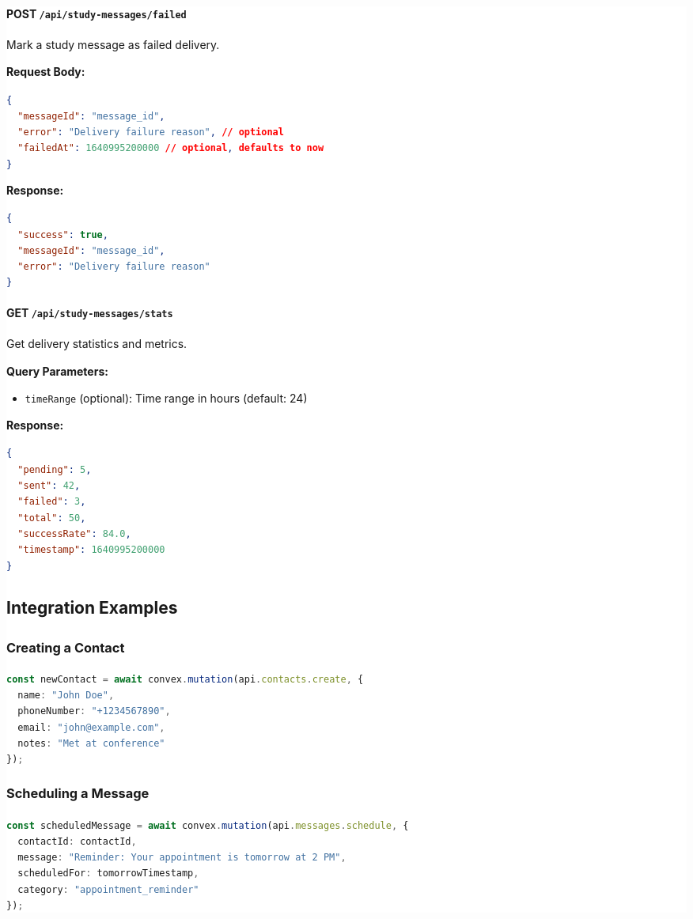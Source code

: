 #### POST `/api/study-messages/failed`
Mark a study message as failed delivery.

**Request Body:**
```json
{
  "messageId": "message_id",
  "error": "Delivery failure reason", // optional
  "failedAt": 1640995200000 // optional, defaults to now
}
```

**Response:**
```json
{
  "success": true,
  "messageId": "message_id",
  "error": "Delivery failure reason"
}
```

#### GET `/api/study-messages/stats`
Get delivery statistics and metrics.

**Query Parameters:**
- `timeRange` (optional): Time range in hours (default: 24)

**Response:**
```json
{
  "pending": 5,
  "sent": 42,
  "failed": 3,
  "total": 50,
  "successRate": 84.0,
  "timestamp": 1640995200000
}
```

## Integration Examples

### Creating a Contact
```typescript
const newContact = await convex.mutation(api.contacts.create, {
  name: "John Doe",
  phoneNumber: "+1234567890",
  email: "john@example.com",
  notes: "Met at conference"
});
```

### Scheduling a Message
```typescript
const scheduledMessage = await convex.mutation(api.messages.schedule, {
  contactId: contactId,
  message: "Reminder: Your appointment is tomorrow at 2 PM",
  scheduledFor: tomorrowTimestamp,
  category: "appointment_reminder"
});
```

